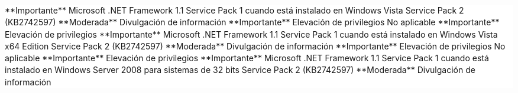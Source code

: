 </td>
<td style="border:1px solid black;">
**Importante**
</td>
</tr>
<tr>
<td style="border:1px solid black;">
Microsoft .NET Framework 1.1 Service Pack 1 cuando está instalado en Windows Vista Service Pack 2 (KB2742597)
</td>
<td style="border:1px solid black;">
**Moderada**  
Divulgación de información
</td>
<td style="border:1px solid black;">
**Importante**  
Elevación de privilegios
</td>
<td style="border:1px solid black;">
No aplicable
</td>
<td style="border:1px solid black;">
**Importante**  
Elevación de privilegios
</td>
<td style="border:1px solid black;">
**Importante**
</td>
</tr>
<tr class="alternateRow">
<td style="border:1px solid black;">
Microsoft .NET Framework 1.1 Service Pack 1 cuando está instalado en Windows Vista x64 Edition Service Pack 2  
(KB2742597)
</td>
<td style="border:1px solid black;">
**Moderada**  
Divulgación de información
</td>
<td style="border:1px solid black;">
**Importante**  
Elevación de privilegios
</td>
<td style="border:1px solid black;">
No aplicable
</td>
<td style="border:1px solid black;">
**Importante**  
Elevación de privilegios
</td>
<td style="border:1px solid black;">
**Importante**
</td>
</tr>
<tr>
<td style="border:1px solid black;">
Microsoft .NET Framework 1.1 Service Pack 1 cuando está instalado en Windows Server 2008 para sistemas de 32 bits Service Pack 2  
(KB2742597)
</td>
<td style="border:1px solid black;">
**Moderada**  
Divulgación de información
</td>
